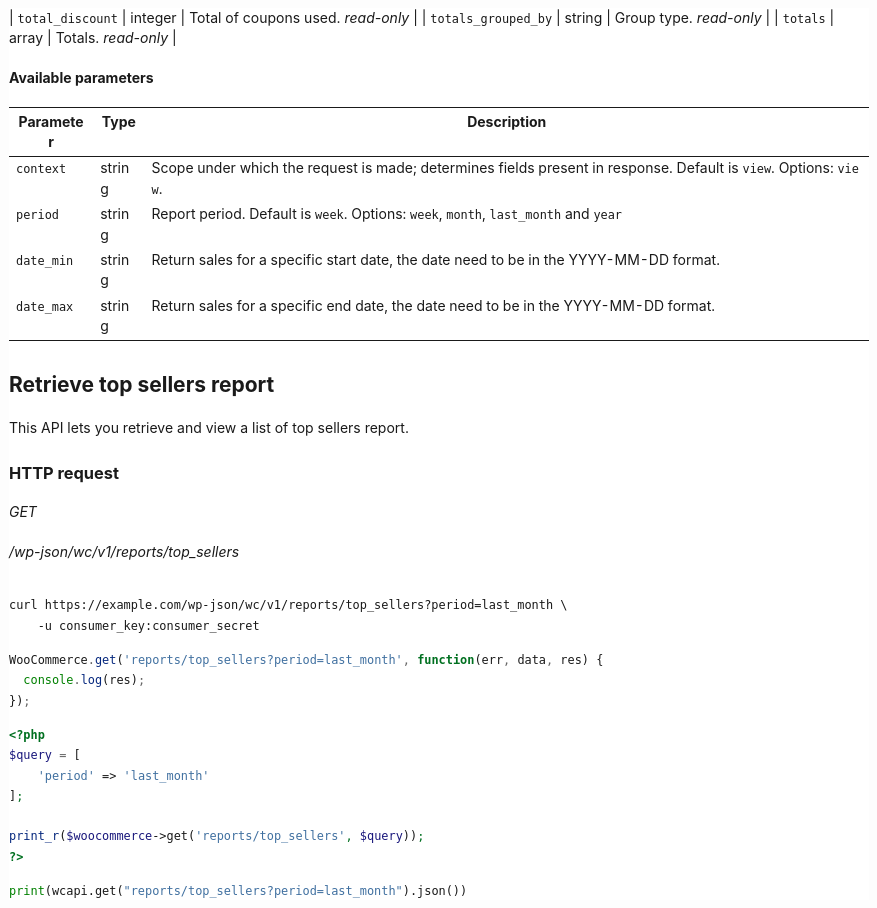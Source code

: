 | `total_discount`    | integer | Total of coupons used. <i class="label label-info">read-only</i>      |
| `totals_grouped_by` | string  | Group type. <i class="label label-info">read-only</i>                 |
| `totals`            | array   | Totals. <i class="label label-info">read-only</i>                     |

#### Available parameters ####

| Parameter  |  Type  |                                                    Description                                                    |
|------------|--------|-------------------------------------------------------------------------------------------------------------------|
| `context`  | string | Scope under which the request is made; determines fields present in response. Default is `view`. Options: `view`. |
| `period`   | string | Report period. Default is `week`. Options: `week`, `month`, `last_month` and `year`                               |
| `date_min` | string | Return sales for a specific start date, the date need to be in the YYYY-MM-DD format.                             |
| `date_max` | string | Return sales for a specific end date, the date need to be in the YYYY-MM-DD format.                               |

## Retrieve top sellers report ##

This API lets you retrieve and view a list of top sellers report.

### HTTP request ###

<div class="api-endpoint">
	<div class="endpoint-data">
		<i class="label label-get">GET</i>
		<h6>/wp-json/wc/v1/reports/top_sellers</h6>
	</div>
</div>

```shell
curl https://example.com/wp-json/wc/v1/reports/top_sellers?period=last_month \
	-u consumer_key:consumer_secret
```

```javascript
WooCommerce.get('reports/top_sellers?period=last_month', function(err, data, res) {
  console.log(res);
});
```

```php
<?php
$query = [
    'period' => 'last_month'
];

print_r($woocommerce->get('reports/top_sellers', $query));
?>
```

```python
print(wcapi.get("reports/top_sellers?period=last_month").json())
```
